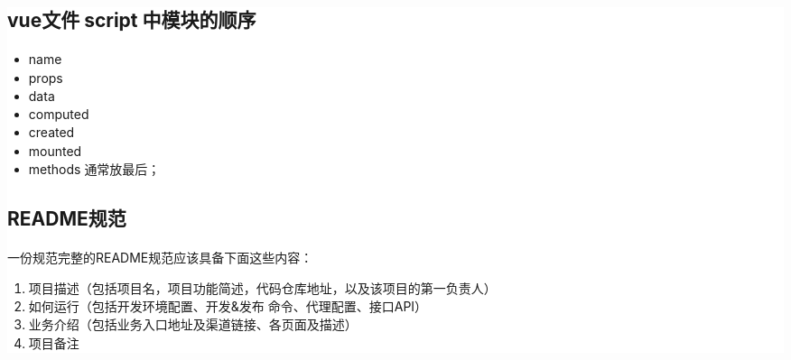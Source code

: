 ## vue文件 script 中模块的顺序
- name
- props
- data
- computed
- created
- mounted
- methods 通常放最后；

## README规范
一份规范完整的README规范应该具备下面这些内容：

1. 项目描述（包括项目名，项目功能简述，代码仓库地址，以及该项目的第一负责人）
2. 如何运行（包括开发环境配置、开发&发布 命令、代理配置、接口API）
3. 业务介绍（包括业务入口地址及渠道链接、各页面及描述）
4. 项目备注
